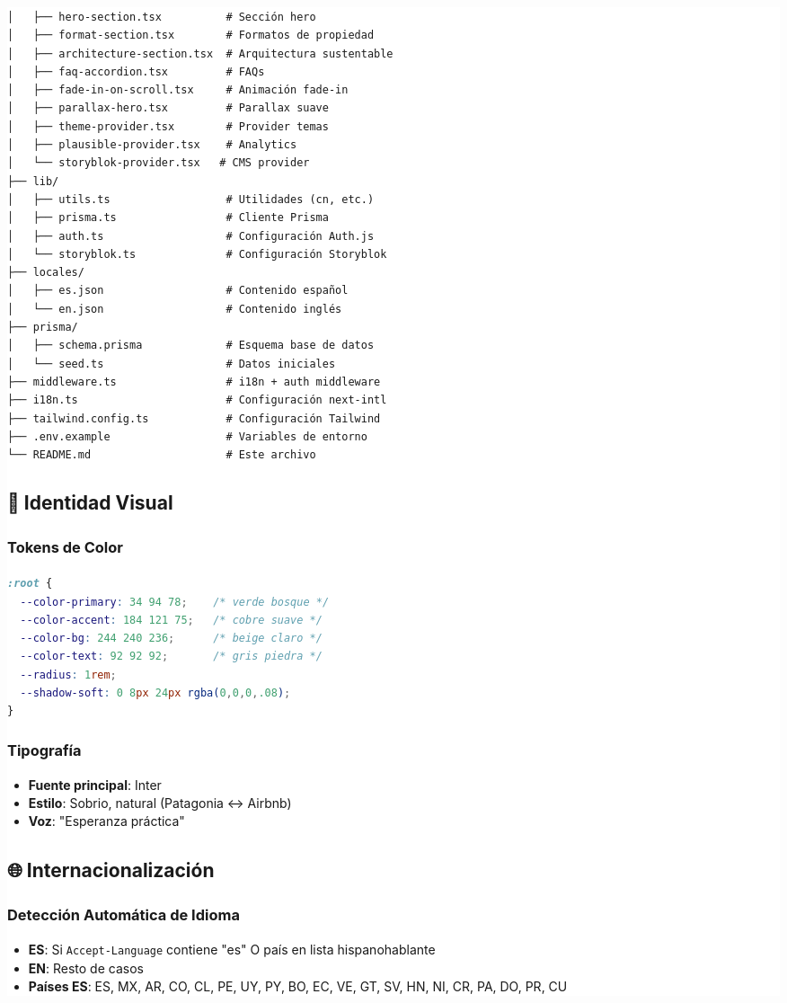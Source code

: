 ```
│   ├── hero-section.tsx          # Sección hero
│   ├── format-section.tsx        # Formatos de propiedad
│   ├── architecture-section.tsx  # Arquitectura sustentable
│   ├── faq-accordion.tsx         # FAQs
│   ├── fade-in-on-scroll.tsx     # Animación fade-in
│   ├── parallax-hero.tsx         # Parallax suave
│   ├── theme-provider.tsx        # Provider temas
│   ├── plausible-provider.tsx    # Analytics
│   └── storyblok-provider.tsx   # CMS provider
├── lib/
│   ├── utils.ts                  # Utilidades (cn, etc.)
│   ├── prisma.ts                 # Cliente Prisma
│   ├── auth.ts                   # Configuración Auth.js
│   └── storyblok.ts              # Configuración Storyblok
├── locales/
│   ├── es.json                   # Contenido español
│   └── en.json                   # Contenido inglés
├── prisma/
│   ├── schema.prisma             # Esquema base de datos
│   └── seed.ts                   # Datos iniciales
├── middleware.ts                 # i18n + auth middleware
├── i18n.ts                       # Configuración next-intl
├── tailwind.config.ts            # Configuración Tailwind
├── .env.example                  # Variables de entorno
└── README.md                     # Este archivo
```

## 🎨 Identidad Visual

### Tokens de Color
```css
:root {
  --color-primary: 34 94 78;    /* verde bosque */
  --color-accent: 184 121 75;   /* cobre suave */
  --color-bg: 244 240 236;      /* beige claro */
  --color-text: 92 92 92;       /* gris piedra */
  --radius: 1rem;
  --shadow-soft: 0 8px 24px rgba(0,0,0,.08);
}
```

### Tipografía
- **Fuente principal**: Inter
- **Estilo**: Sobrio, natural (Patagonia ↔ Airbnb)
- **Voz**: "Esperanza práctica"

## 🌐 Internacionalización

### Detección Automática de Idioma
- **ES**: Si `Accept-Language` contiene "es" O país en lista hispanohablante
- **EN**: Resto de casos
- **Países ES**: ES, MX, AR, CO, CL, PE, UY, PY, BO, EC, VE, GT, SV, HN, NI, CR, PA, DO, PR, CU
